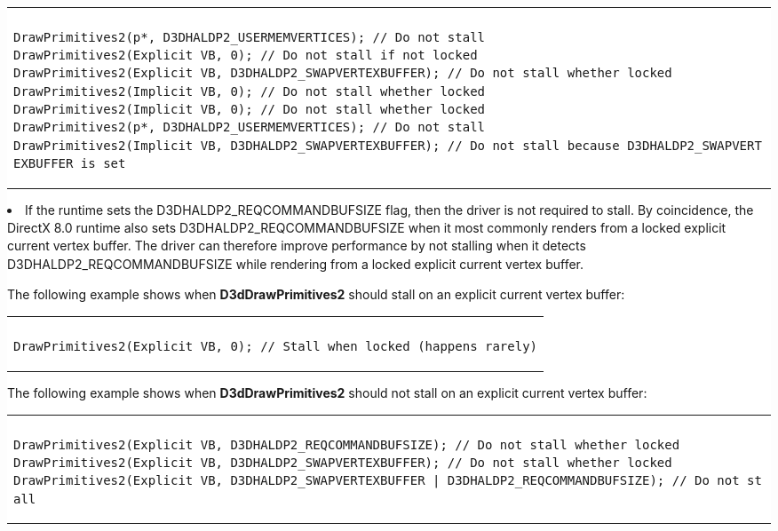 <div class="code"><span codelanguage=""><table>
<tr>
<th></th>
</tr>
<tr>
<td>
<pre>DrawPrimitives2(p*, D3DHALDP2_USERMEMVERTICES); // Do not stall
DrawPrimitives2(Explicit VB, 0); // Do not stall if not locked
DrawPrimitives2(Explicit VB, D3DHALDP2_SWAPVERTEXBUFFER); // Do not stall whether locked
DrawPrimitives2(Implicit VB, 0); // Do not stall whether locked
DrawPrimitives2(Implicit VB, 0); // Do not stall whether locked
DrawPrimitives2(p*, D3DHALDP2_USERMEMVERTICES); // Do not stall
DrawPrimitives2(Implicit VB, D3DHALDP2_SWAPVERTEXBUFFER); // Do not stall because D3DHALDP2_SWAPVERTEXBUFFER is set</pre>
</td>
</tr>
</table></span></div>
</li>
<li>
If the runtime sets the D3DHALDP2_REQCOMMANDBUFSIZE flag, then the driver is not required to stall. By coincidence, the DirectX 8.0 runtime also sets D3DHALDP2_REQCOMMANDBUFSIZE when it most commonly renders from a locked explicit current vertex buffer. The driver can therefore improve performance by not stalling when it detects D3DHALDP2_REQCOMMANDBUFSIZE while rendering from a locked explicit current vertex buffer.

The following example shows when <b>D3dDrawPrimitives2</b> should stall on an explicit current vertex buffer:

<div class="code"><span codelanguage=""><table>
<tr>
<th></th>
</tr>
<tr>
<td>
<pre>DrawPrimitives2(Explicit VB, 0); // Stall when locked (happens rarely)</pre>
</td>
</tr>
</table></span></div>
The following example shows when <b>D3dDrawPrimitives2</b> should not stall on an explicit current vertex buffer:

<div class="code"><span codelanguage=""><table>
<tr>
<th></th>
</tr>
<tr>
<td>
<pre>DrawPrimitives2(Explicit VB, D3DHALDP2_REQCOMMANDBUFSIZE); // Do not stall whether locked
DrawPrimitives2(Explicit VB, D3DHALDP2_SWAPVERTEXBUFFER); // Do not stall whether locked
DrawPrimitives2(Explicit VB, D3DHALDP2_SWAPVERTEXBUFFER | D3DHALDP2_REQCOMMANDBUFSIZE); // Do not stall</pre>
</td>
</tr>
</table></span></div>
</li>
</ul>
